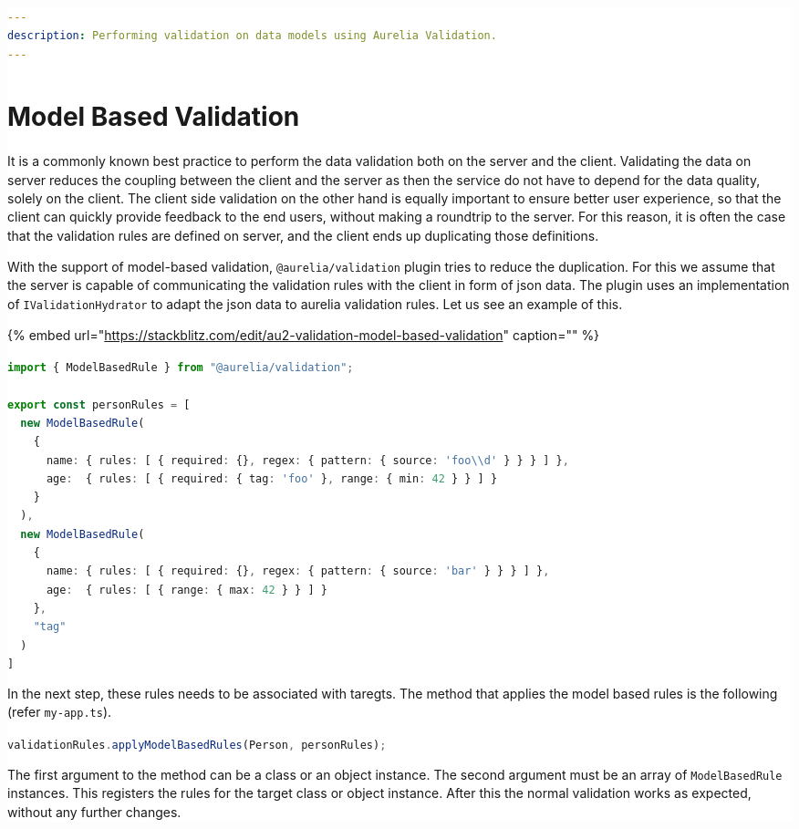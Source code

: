 ```yaml
---
description: Performing validation on data models using Aurelia Validation.
---
```


# Model Based Validation

It is a commonly known best practice to perform the data validation both on the server and the client. Validating the data on server reduces the coupling between the client and the server as then the service do not have to depend for the data quality, solely on the client. The client side validation on the other hand is equally important to ensure better user experience, so that the client can quickly provide feedback to the end users, without making a roundtrip to the server. For this reason, it is often the case that the validation rules are defined on server, and the client ends up duplicating those definitions.

With the support of model-based validation, `@aurelia/validation` plugin tries to reduce the duplication. For this we assume that the server is capable of communicating the validation rules with the client in form of json data. The plugin uses an implementation of `IValidationHydrator` to adapt the json data to aurelia validation rules. Let us see an example of this.

{% embed url="https://stackblitz.com/edit/au2-validation-model-based-validation" caption="" %}

```typescript
import { ModelBasedRule } from "@aurelia/validation";

export const personRules = [
  new ModelBasedRule(
    {
      name: { rules: [ { required: {}, regex: { pattern: { source: 'foo\\d' } } } ] },
      age:  { rules: [ { required: { tag: 'foo' }, range: { min: 42 } } ] }
    }
  ),
  new ModelBasedRule(
    {
      name: { rules: [ { required: {}, regex: { pattern: { source: 'bar' } } } ] },
      age:  { rules: [ { range: { max: 42 } } ] }
    },
    "tag"
  )
]
```

In the next step, these rules needs to be associated with taregts. The method that applies the model based rules is the following \(refer `my-app.ts`\).

```typescript
validationRules.applyModelBasedRules(Person, personRules);
```

The first argument to the method can be a class or an object instance. The second argument must be an array of `ModelBasedRule` instances. This registers the rules for the target class or object instance. After this the normal validation works as expected, without any further changes.
